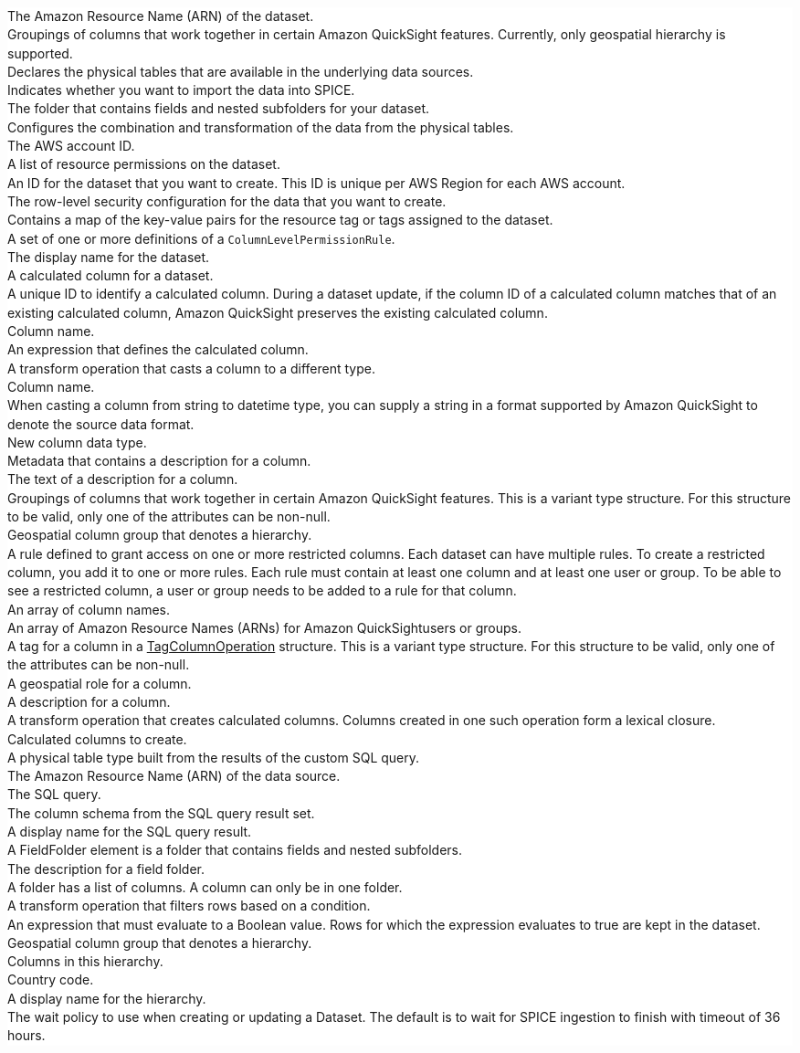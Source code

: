   
The Amazon Resource Name \(ARN\) of the dataset\.  
Groupings of columns that work together in certain Amazon QuickSight features\. Currently, only geospatial hierarchy is supported\.  
Declares the physical tables that are available in the underlying data sources\.  
Indicates whether you want to import the data into SPICE\.  
The folder that contains fields and nested subfolders for your dataset\.  
Configures the combination and transformation of the data from the physical tables\.  
The AWS account ID\.  
A list of resource permissions on the dataset\.  
An ID for the dataset that you want to create\. This ID is unique per AWS Region for each AWS account\.  
The row\-level security configuration for the data that you want to create\.  
Contains a map of the key\-value pairs for the resource tag or tags assigned to the dataset\.  
A set of one or more definitions of a ` ColumnLevelPermissionRule `\.  
The display name for the dataset\.  
A calculated column for a dataset\.  
A unique ID to identify a calculated column\. During a dataset update, if the column ID of a calculated column matches that of an existing calculated column, Amazon QuickSight preserves the existing calculated column\.  
Column name\.  
An expression that defines the calculated column\.  
A transform operation that casts a column to a different type\.  
Column name\.  
When casting a column from string to datetime type, you can supply a string in a format supported by Amazon QuickSight to denote the source data format\.  
New column data type\.  
Metadata that contains a description for a column\.  
The text of a description for a column\.  
Groupings of columns that work together in certain Amazon QuickSight features\. This is a variant type structure\. For this structure to be valid, only one of the attributes can be non\-null\.  
Geospatial column group that denotes a hierarchy\.  
A rule defined to grant access on one or more restricted columns\. Each dataset can have multiple rules\. To create a restricted column, you add it to one or more rules\. Each rule must contain at least one column and at least one user or group\. To be able to see a restricted column, a user or group needs to be added to a rule for that column\.  
An array of column names\.  
An array of Amazon Resource Names \(ARNs\) for Amazon QuickSightusers or groups\.  
A tag for a column in a [TagColumnOperation](https://docs.aws.amazon.com/AWSCloudFormation/latest/UserGuide/aws-properties-quicksight-dataset-transformoperation.html#cfn-quicksight-dataset-transformoperation-tagcolumnoperation) structure\. This is a variant type structure\. For this structure to be valid, only one of the attributes can be non\-null\.  
A geospatial role for a column\.  
A description for a column\.  
A transform operation that creates calculated columns\. Columns created in one such operation form a lexical closure\.  
Calculated columns to create\.  
A physical table type built from the results of the custom SQL query\.  
The Amazon Resource Name \(ARN\) of the data source\.  
The SQL query\.  
The column schema from the SQL query result set\.  
A display name for the SQL query result\.  
A FieldFolder element is a folder that contains fields and nested subfolders\.  
The description for a field folder\.  
A folder has a list of columns\. A column can only be in one folder\.  
A transform operation that filters rows based on a condition\.  
An expression that must evaluate to a Boolean value\. Rows for which the expression evaluates to true are kept in the dataset\.  
Geospatial column group that denotes a hierarchy\.  
Columns in this hierarchy\.  
Country code\.  
A display name for the hierarchy\.  
The wait policy to use when creating or updating a Dataset\. The default is to wait for SPICE ingestion to finish with timeout of 36 hours\.  